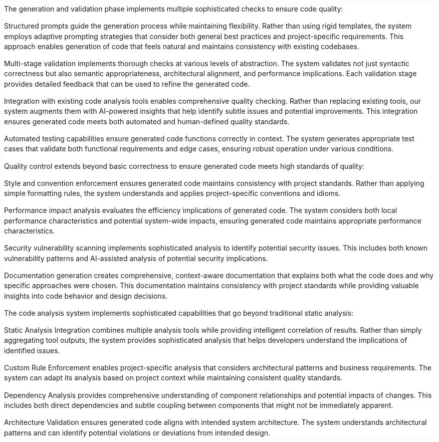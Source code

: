 The generation and validation phase implements multiple sophisticated checks to ensure code quality:

Structured prompts guide the generation process while maintaining flexibility. Rather than using rigid templates, the system employs adaptive prompting strategies that consider both general best practices and project-specific requirements. This approach enables generation of code that feels natural and maintains consistency with existing codebases.

Multi-stage validation implements thorough checks at various levels of abstraction. The system validates not just syntactic correctness but also semantic appropriateness, architectural alignment, and performance implications. Each validation stage provides detailed feedback that can be used to refine the generated code.

Integration with existing code analysis tools enables comprehensive quality checking. Rather than replacing existing tools, our system augments them with AI-powered insights that help identify subtle issues and potential improvements. This integration ensures generated code meets both automated and human-defined quality standards.

Automated testing capabilities ensure generated code functions correctly in context. The system generates appropriate test cases that validate both functional requirements and edge cases, ensuring robust operation under various conditions.

Quality control extends beyond basic correctness to ensure generated code meets high standards of quality:

Style and convention enforcement ensures generated code maintains consistency with project standards. Rather than applying simple formatting rules, the system understands and applies project-specific conventions and idioms.

Performance impact analysis evaluates the efficiency implications of generated code. The system considers both local performance characteristics and potential system-wide impacts, ensuring generated code maintains appropriate performance characteristics.

Security vulnerability scanning implements sophisticated analysis to identify potential security issues. This includes both known vulnerability patterns and AI-assisted analysis of potential security implications.

Documentation generation creates comprehensive, context-aware documentation that explains both what the code does and why specific approaches were chosen. This documentation maintains consistency with project standards while providing valuable insights into code behavior and design decisions.

The code analysis system implements sophisticated capabilities that go beyond traditional static analysis:

Static Analysis Integration combines multiple analysis tools while providing intelligent correlation of results. Rather than simply aggregating tool outputs, the system provides sophisticated analysis that helps developers understand the implications of identified issues.

Custom Rule Enforcement enables project-specific analysis that considers architectural patterns and business requirements. The system can adapt its analysis based on project context while maintaining consistent quality standards.

Dependency Analysis provides comprehensive understanding of component relationships and potential impacts of changes. This includes both direct dependencies and subtle coupling between components that might not be immediately apparent.

Architecture Validation ensures generated code aligns with intended system architecture. The system understands architectural patterns and can identify potential violations or deviations from intended design.
